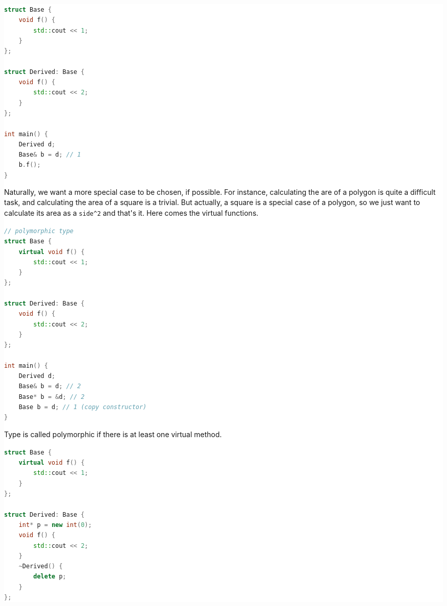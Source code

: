 ```cpp
struct Base {
    void f() {
        std::cout << 1;
    }
};

struct Derived: Base {
    void f() {
        std::cout << 2;
    }
};

int main() {
    Derived d;
    Base& b = d; // 1
    b.f();
}
```

Naturally, we want a more special case to be chosen, if possible. For instance, calculating the are of a polygon is quite a difficult task, and calculating the area of a square is a trivial. But actually, a square is a special case of a polygon, so we just want to calculate its area as a `side^2` and that's it. Here comes the virtual functions.

```cpp
// polymorphic type
struct Base {
    virtual void f() {
        std::cout << 1;
    }
};

struct Derived: Base {
    void f() {
        std::cout << 2;
    }
};

int main() {
    Derived d;
    Base& b = d; // 2
    Base* b = &d; // 2
    Base b = d; // 1 (copy constructor)
}
```

Type is called polymorphic if there is at least one virtual method.

```cpp
struct Base {
    virtual void f() {
        std::cout << 1;
    }
};

struct Derived: Base {
    int* p = new int(0);
    void f() {
        std::cout << 2;
    }
    ~Derived() {
        delete p;
    }
};

```